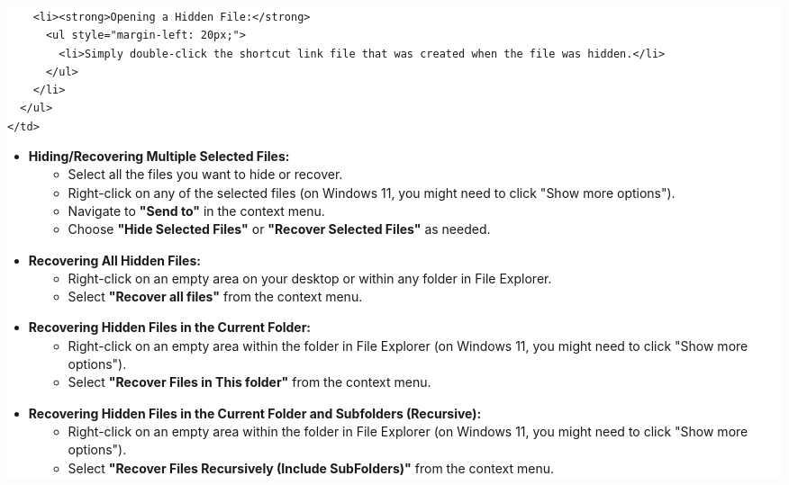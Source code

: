         <li><strong>Opening a Hidden File:</strong>
          <ul style="margin-left: 20px;">
            <li>Simply double-click the shortcut link file that was created when the file was hidden.</li>
          </ul>
        </li>
      </ul>
    </td>
  </tr>
  <tr>
    <td>
      <ul>
        <li><strong>Hiding/Recovering Multiple Selected Files:</strong>
          <ul style="margin-left: 20px;">
            <li>Select all the files you want to hide or recover.</li>
            <li>Right-click on any of the selected files (on Windows 11, you might need to click "Show more options").</li>
            <li>Navigate to <strong>"Send to"</strong> in the context menu.</li>
            <li>Choose <strong>"Hide Selected Files"</strong> or <strong>"Recover Selected Files"</strong> as needed.</li>
          </ul>
        </li>
      </ul>
    </td>
  </tr>
  <tr>
    <td>
      <ul>
        <li><strong>Recovering All Hidden Files:</strong>
          <ul style="margin-left: 20px;">
            <li>Right-click on an empty area on your desktop or within any folder in File Explorer.</li>
            <li>Select <strong>"Recover all files"</strong> from the context menu.</li>
          </ul>
        </li>
      </ul>
    </td>
  </tr>
  <tr>
    <td>
      <ul>
        <li><strong>Recovering Hidden Files in the Current Folder:</strong>
          <ul style="margin-left: 20px;">
            <li>Right-click on an empty area within the folder in File Explorer (on Windows 11, you might need to click "Show more options").</li>
            <li>Select <strong>"Recover Files in This folder"</strong> from the context menu.</li>
          </ul>
        </li>
      </ul>
    </td>
  </tr>
  <tr>
    <td>
      <ul>
        <li><strong>Recovering Hidden Files in the Current Folder and Subfolders (Recursive):</strong>
          <ul style="margin-left: 20px;">
            <li>Right-click on an empty area within the folder in File Explorer (on Windows 11, you might need to click "Show more options").</li>
            <li>Select <strong>"Recover Files Recursively (Include SubFolders)"</strong> from the context menu.</li>
          </ul>
        </li>
      </ul>
    </td>
  </tr>
</table>